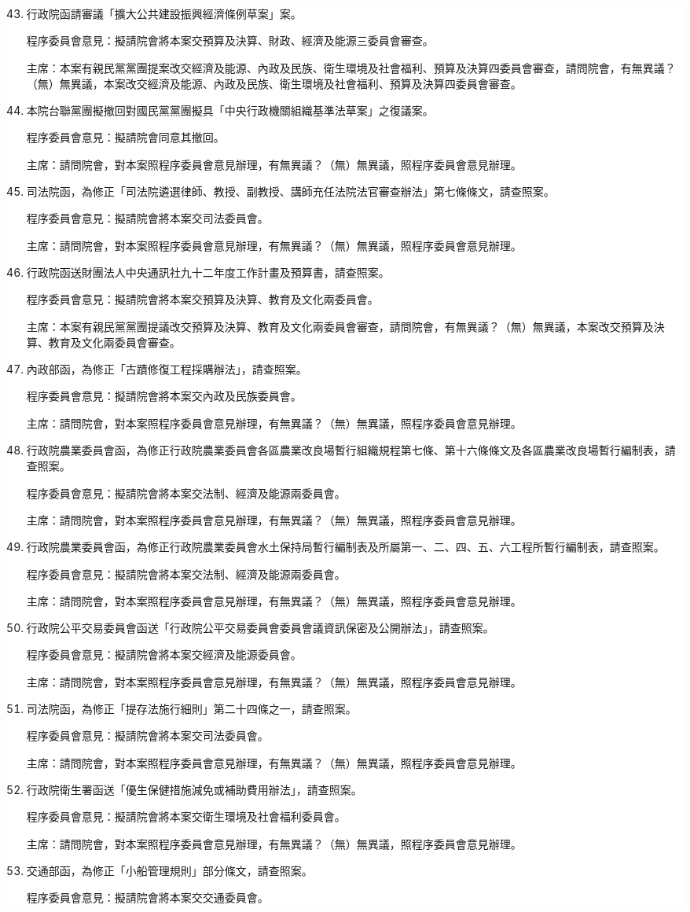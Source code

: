 43. 行政院函請審議「擴大公共建設振興經濟條例草案」案。

    程序委員會意見：擬請院會將本案交預算及決算、財政、經濟及能源三委員會審查。

    主席：本案有親民黨黨團提案改交經濟及能源、內政及民族、衛生環境及社會福利、預算及決算四委員會審查，請問院會，有無異議？（無）無異議，本案改交經濟及能源、內政及民族、衛生環境及社會福利、預算及決算四委員會審查。

44. 本院台聯黨團擬撤回對國民黨黨團擬具「中央行政機關組織基準法草案」之復議案。

    程序委員會意見：擬請院會同意其撤回。

    主席：請問院會，對本案照程序委員會意見辦理，有無異議？（無）無異議，照程序委員會意見辦理。

45. 司法院函，為修正「司法院遴選律師、教授、副教授、講師充任法院法官審查辦法」第七條條文，請查照案。

    程序委員會意見：擬請院會將本案交司法委員會。

    主席：請問院會，對本案照程序委員會意見辦理，有無異議？（無）無異議，照程序委員會意見辦理。

46. 行政院函送財團法人中央通訊社九十二年度工作計畫及預算書，請查照案。

    程序委員會意見：擬請院會將本案交預算及決算、教育及文化兩委員會。

    主席：本案有親民黨黨團提議改交預算及決算、教育及文化兩委員會審查，請問院會，有無異議？（無）無異議，本案改交預算及決算、教育及文化兩委員會審查。

47. 內政部函，為修正「古蹟修復工程採購辦法」，請查照案。

    程序委員會意見：擬請院會將本案交內政及民族委員會。

    主席：請問院會，對本案照程序委員會意見辦理，有無異議？（無）無異議，照程序委員會意見辦理。

48. 行政院農業委員會函，為修正行政院農業委員會各區農業改良場暫行組織規程第七條、第十六條條文及各區農業改良場暫行編制表，請查照案。

    程序委員會意見：擬請院會將本案交法制、經濟及能源兩委員會。

    主席：請問院會，對本案照程序委員會意見辦理，有無異議？（無）無異議，照程序委員會意見辦理。

49. 行政院農業委員會函，為修正行政院農業委員會水土保持局暫行編制表及所屬第一、二、四、五、六工程所暫行編制表，請查照案。

    程序委員會意見：擬請院會將本案交法制、經濟及能源兩委員會。

    主席：請問院會，對本案照程序委員會意見辦理，有無異議？（無）無異議，照程序委員會意見辦理。

50. 行政院公平交易委員會函送「行政院公平交易委員會委員會議資訊保密及公開辦法」，請查照案。

    程序委員會意見：擬請院會將本案交經濟及能源委員會。

    主席：請問院會，對本案照程序委員會意見辦理，有無異議？（無）無異議，照程序委員會意見辦理。

51. 司法院函，為修正「提存法施行細則」第二十四條之一，請查照案。

    程序委員會意見：擬請院會將本案交司法委員會。

    主席：請問院會，對本案照程序委員會意見辦理，有無異議？（無）無異議，照程序委員會意見辦理。

52. 行政院衛生署函送「優生保健措施減免或補助費用辦法」，請查照案。

    程序委員會意見：擬請院會將本案交衛生環境及社會福利委員會。

    主席：請問院會，對本案照程序委員會意見辦理，有無異議？（無）無異議，照程序委員會意見辦理。

53. 交通部函，為修正「小船管理規則」部分條文，請查照案。

    程序委員會意見：擬請院會將本案交交通委員會。
